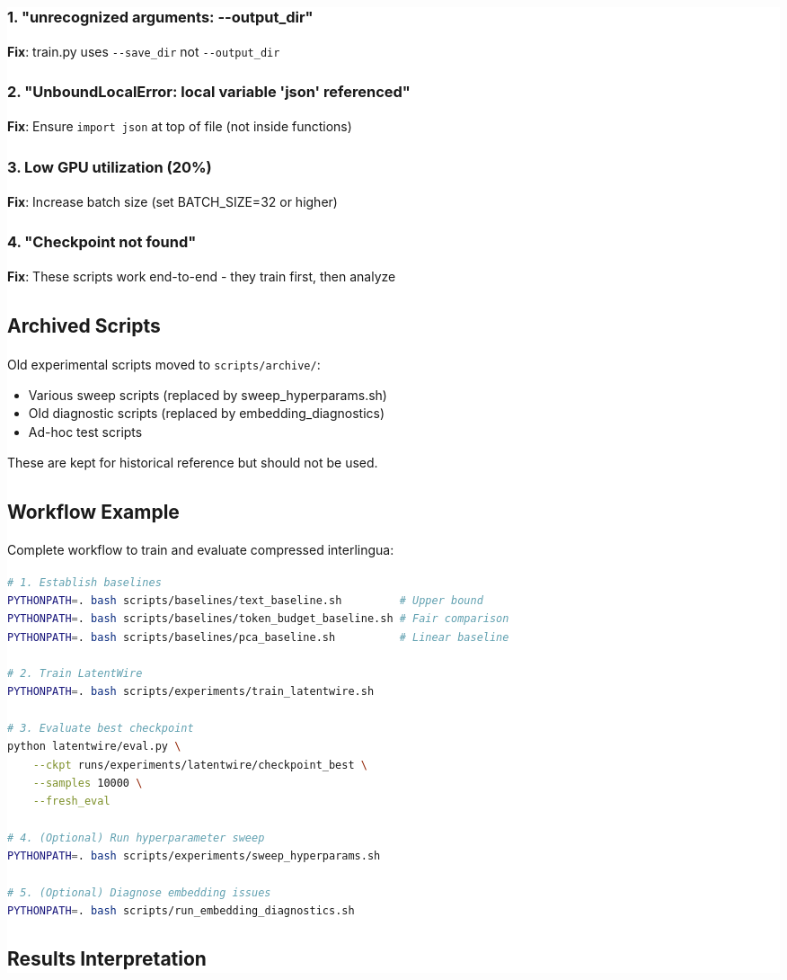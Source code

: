 ### 1. "unrecognized arguments: --output_dir"
**Fix**: train.py uses `--save_dir` not `--output_dir`

### 2. "UnboundLocalError: local variable 'json' referenced"
**Fix**: Ensure `import json` at top of file (not inside functions)

### 3. Low GPU utilization (20%)
**Fix**: Increase batch size (set BATCH_SIZE=32 or higher)

### 4. "Checkpoint not found"
**Fix**: These scripts work end-to-end - they train first, then analyze

## Archived Scripts

Old experimental scripts moved to `scripts/archive/`:
- Various sweep scripts (replaced by sweep_hyperparams.sh)
- Old diagnostic scripts (replaced by embedding_diagnostics)
- Ad-hoc test scripts

These are kept for historical reference but should not be used.

## Workflow Example

Complete workflow to train and evaluate compressed interlingua:

```bash
# 1. Establish baselines
PYTHONPATH=. bash scripts/baselines/text_baseline.sh         # Upper bound
PYTHONPATH=. bash scripts/baselines/token_budget_baseline.sh # Fair comparison
PYTHONPATH=. bash scripts/baselines/pca_baseline.sh          # Linear baseline

# 2. Train LatentWire
PYTHONPATH=. bash scripts/experiments/train_latentwire.sh

# 3. Evaluate best checkpoint
python latentwire/eval.py \
    --ckpt runs/experiments/latentwire/checkpoint_best \
    --samples 10000 \
    --fresh_eval

# 4. (Optional) Run hyperparameter sweep
PYTHONPATH=. bash scripts/experiments/sweep_hyperparams.sh

# 5. (Optional) Diagnose embedding issues
PYTHONPATH=. bash scripts/run_embedding_diagnostics.sh
```

## Results Interpretation
